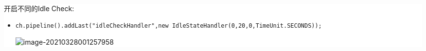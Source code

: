 开启不同的Idle Check:

* ```
  ch.pipeline().addLast("idleCheckHandler",new IdleStateHandler(0,20,0,TimeUnit.SECONDS));
  ```

  ![image-20210328001257958](https://fechin-picgo.oss-cn-shanghai.aliyuncs.com/PicGo/image-20210328001257958.png)

  